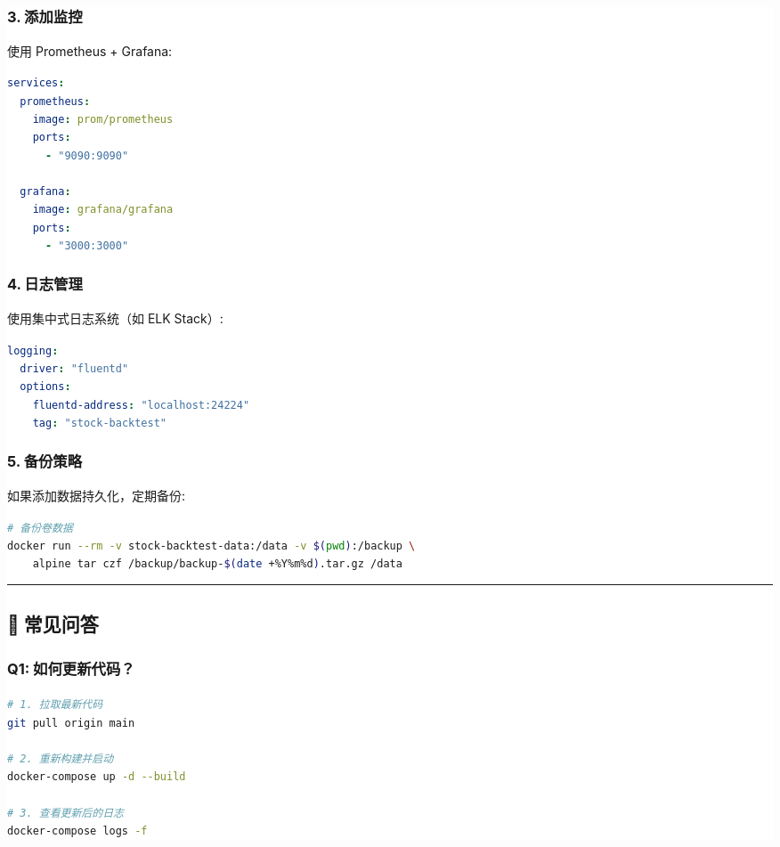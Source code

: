 ### 3. 添加监控

使用 Prometheus + Grafana:

```yaml
services:
  prometheus:
    image: prom/prometheus
    ports:
      - "9090:9090"

  grafana:
    image: grafana/grafana
    ports:
      - "3000:3000"
```

### 4. 日志管理

使用集中式日志系统（如 ELK Stack）:

```yaml
logging:
  driver: "fluentd"
  options:
    fluentd-address: "localhost:24224"
    tag: "stock-backtest"
```

### 5. 备份策略

如果添加数据持久化，定期备份:

```bash
# 备份卷数据
docker run --rm -v stock-backtest-data:/data -v $(pwd):/backup \
    alpine tar czf /backup/backup-$(date +%Y%m%d).tar.gz /data
```

---

## 📝 常见问答

### Q1: 如何更新代码？

```bash
# 1. 拉取最新代码
git pull origin main

# 2. 重新构建并启动
docker-compose up -d --build

# 3. 查看更新后的日志
docker-compose logs -f
```
